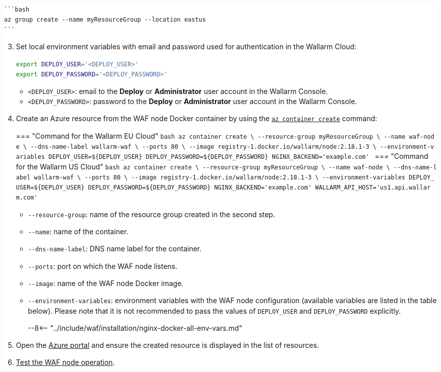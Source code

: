     ```bash
    az group create --name myResourceGroup --location eastus
    ```
3. Set local environment variables with email and password used for authentication in the Wallarm Cloud:

    ```bash
    export DEPLOY_USER='<DEPLOY_USER>'
    export DEPLOY_PASSWORD='<DEPLOY_PASSWORD>'
    ```

    * `<DEPLOY_USER>`: email to the **Deploy** or **Administrator** user account in the Wallarm Console.
    * `<DEPLOY_PASSWORD>`: password to the **Deploy** or **Administrator** user account in the Wallarm Console.
4. Create an Azure resource from the WAF node Docker container by using the [`az container create`](https://docs.microsoft.com/en-us/cli/azure/container?view=azure-cli-latest#az_container_create) command:

    === "Command for the Wallarm EU Cloud"
         ```bash
         az container create \
            --resource-group myResourceGroup \
            --name waf-node \
            --dns-name-label wallarm-waf \
            --ports 80 \
            --image registry-1.docker.io/wallarm/node:2.18.1-3 \
            --environment-variables DEPLOY_USER=${DEPLOY_USER} DEPLOY_PASSWORD=${DEPLOY_PASSWORD} NGINX_BACKEND='example.com'
         ```
    === "Command for the Wallarm US Cloud"
         ```bash
         az container create \
            --resource-group myResourceGroup \
            --name waf-node \
            --dns-name-label wallarm-waf \
            --ports 80 \
            --image registry-1.docker.io/wallarm/node:2.18.1-3 \
            --environment-variables DEPLOY_USER=${DEPLOY_USER} DEPLOY_PASSWORD=${DEPLOY_PASSWORD} NGINX_BACKEND='example.com' WALLARM_API_HOST='us1.api.wallarm.com'
         ```
        
    * `--resource-group`: name of the resource group created in the second step.
    * `--name`: name of the container.
    * `--dns-name-label`: DNS name label for the container.
    * `--ports`: port on which the WAF node listens.
    * `--image`: name of the WAF node Docker image.
    * `--environment-variables`: environment variables with the WAF node configuration (available variables are listed in the table below). Please note that it is not recommended to pass the values of `DEPLOY_USER` and `DEPLOY_PASSWORD` explicitly.

        --8<-- "../include/waf/installation/nginx-docker-all-env-vars.md"
5. Open the [Azure portal](https://portal.azure.com/) and ensure the created resource is displayed in the list of resources.
6. [Test the WAF node operation](#testing-the-waf-node-operation).
